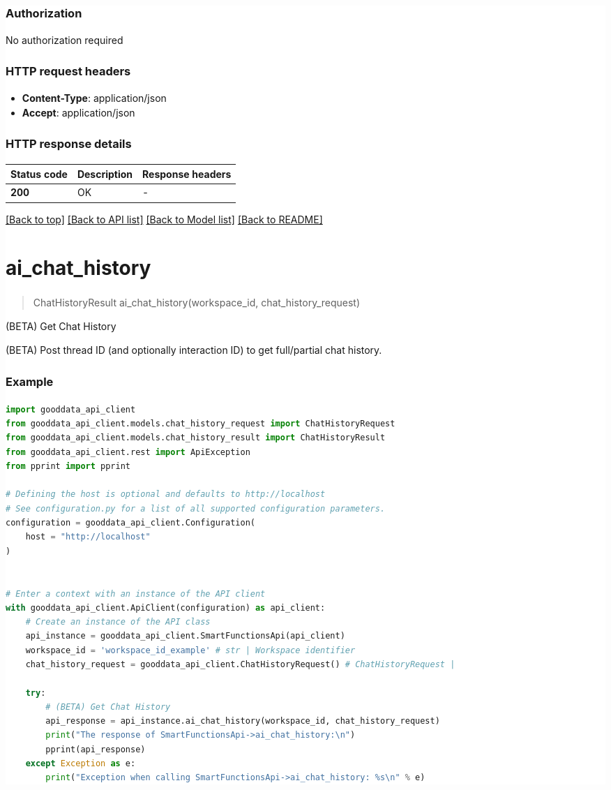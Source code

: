 ### Authorization

No authorization required

### HTTP request headers

 - **Content-Type**: application/json
 - **Accept**: application/json

### HTTP response details

| Status code | Description | Response headers |
|-------------|-------------|------------------|
**200** | OK |  -  |

[[Back to top]](#) [[Back to API list]](../README.md#documentation-for-api-endpoints) [[Back to Model list]](../README.md#documentation-for-models) [[Back to README]](../README.md)

# **ai_chat_history**
> ChatHistoryResult ai_chat_history(workspace_id, chat_history_request)

(BETA) Get Chat History

(BETA) Post thread ID (and optionally interaction ID) to get full/partial chat history.

### Example


```python
import gooddata_api_client
from gooddata_api_client.models.chat_history_request import ChatHistoryRequest
from gooddata_api_client.models.chat_history_result import ChatHistoryResult
from gooddata_api_client.rest import ApiException
from pprint import pprint

# Defining the host is optional and defaults to http://localhost
# See configuration.py for a list of all supported configuration parameters.
configuration = gooddata_api_client.Configuration(
    host = "http://localhost"
)


# Enter a context with an instance of the API client
with gooddata_api_client.ApiClient(configuration) as api_client:
    # Create an instance of the API class
    api_instance = gooddata_api_client.SmartFunctionsApi(api_client)
    workspace_id = 'workspace_id_example' # str | Workspace identifier
    chat_history_request = gooddata_api_client.ChatHistoryRequest() # ChatHistoryRequest | 

    try:
        # (BETA) Get Chat History
        api_response = api_instance.ai_chat_history(workspace_id, chat_history_request)
        print("The response of SmartFunctionsApi->ai_chat_history:\n")
        pprint(api_response)
    except Exception as e:
        print("Exception when calling SmartFunctionsApi->ai_chat_history: %s\n" % e)
```
